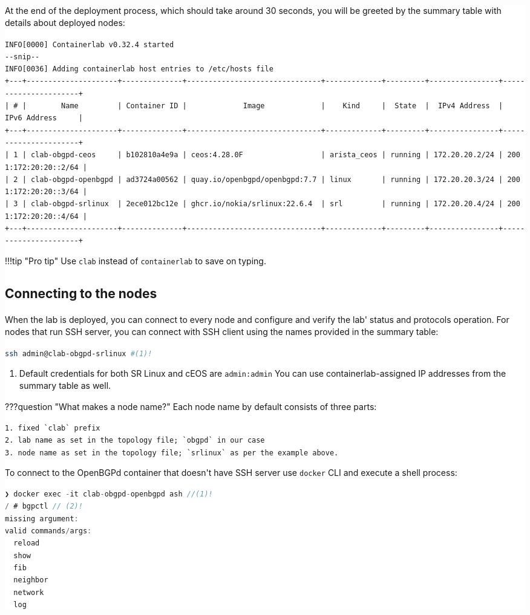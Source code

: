 At the end of the deployment process, which should take around 30 seconds, you will be greeted by the summary table with details about deployed nodes:

```text
INFO[0000] Containerlab v0.32.4 started
--snip--
INFO[0036] Adding containerlab host entries to /etc/hosts file 
+---+---------------------+--------------+-------------------------------+-------------+---------+----------------+----------------------+
| # |        Name         | Container ID |             Image             |    Kind     |  State  |  IPv4 Address  |     IPv6 Address     |
+---+---------------------+--------------+-------------------------------+-------------+---------+----------------+----------------------+
| 1 | clab-obgpd-ceos     | b102810a4e9a | ceos:4.28.0F                  | arista_ceos | running | 172.20.20.2/24 | 2001:172:20:20::2/64 |
| 2 | clab-obgpd-openbgpd | ad3724a00562 | quay.io/openbgpd/openbgpd:7.7 | linux       | running | 172.20.20.3/24 | 2001:172:20:20::3/64 |
| 3 | clab-obgpd-srlinux  | 2ece012bc12e | ghcr.io/nokia/srlinux:22.6.4  | srl         | running | 172.20.20.4/24 | 2001:172:20:20::4/64 |
+---+---------------------+--------------+-------------------------------+-------------+---------+----------------+----------------------+
```

!!!tip "Pro tip"
    Use `clab` instead of `containerlab` to save on typing.

## Connecting to the nodes

When the lab is deployed, you can connect to every node and configure and verify the lab' status and protocols operation. For nodes that run SSH server, you can connect with SSH client using the names provided in the summary table:

```bash
ssh admin@clab-obgpd-srlinux #(1)!
```

1. Default credentials for both SR Linux and cEOS are `admin:admin`
    You can use containerlab-assigned IP addresses from the summary table as well.

???question "What makes a node name?"
    Each node name by default consists of three parts:

    1. fixed `clab` prefix
    2. lab name as set in the topology file; `obgpd` in our case
    3. node name as set in the topology file; `srlinux` as per the example above.

To connect to the OpenBGPd container that doesn't have SSH server use `docker` CLI and execute a shell process:

```c
❯ docker exec -it clab-obgpd-openbgpd ash //(1)!
/ # bgpctl // (2)!
missing argument:
valid commands/args:
  reload
  show
  fib
  neighbor
  network
  log
```


[lab]: https://github.com/hellt/openbgpd-lab
[bird]: https://bird.network.cz/
[rssf]: https://www.rssf.nl/
[openbgpd]: http://openbgpd.org/
[containerlab]: https://containerlab.dev
[clab-install]: https://containerlab.dev/install/#install-script
[docker-install]: https://docs.docker.com/engine/install/
[srl-container]: https://github.com/nokia/srlinux-container-image
[get-ceos]: https://containerlab.dev/manual/kinds/ceos/#getting-ceos-image
[obgpd-container]: https://github.com/openbgpd-portable/openbgpd-container
[rd-linkedin]: https://linkedin.com/in/rdodin
[rd-twitter]: https://twitter.com/ntdvps
[topofile]: https://github.com/hellt/openbgpd-lab/blob/main/obgpd.clab.yml
[srl-startup]: https://github.com/hellt/openbgpd-lab/blob/main/srlinux.cfg
[ceos-startup]: https://github.com/hellt/openbgpd-lab/blob/main/ceos.cfg
[obgpd-startup]: https://github.com/hellt/openbgpd-lab/blob/main/openbgpd.conf
[clab-links]: https://containerlab.dev/manual/topo-def-file/#links
[^1]: Paths are relative to the topology file.
[^2]: This is planned as an advanced IXP lab, stay tuned!
[^3]: Check OpenBGP documentation to see what other commands might be useful for your use case.